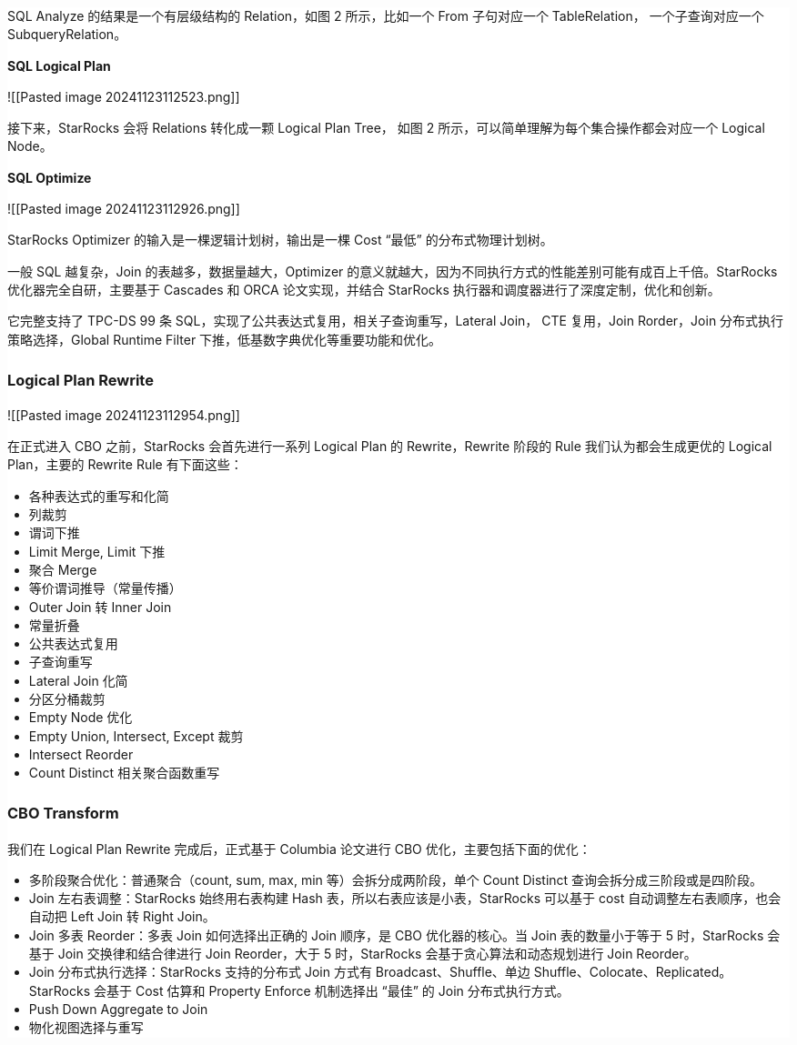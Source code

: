SQL Analyze 的结果是一个有层级结构的 Relation，如图 2 所示，比如一个 From 子句对应一个 TableRelation， 一个子查询对应一个 SubqueryRelation。

  

**SQL Logical Plan**

![[Pasted image 20241123112523.png]]

接下来，StarRocks 会将 Relations 转化成一颗 Logical Plan Tree， 如图 2 所示，可以简单理解为每个集合操作都会对应一个 Logical Node。


**SQL Optimize** 

![[Pasted image 20241123112926.png]]

StarRocks Optimizer 的输入是一棵逻辑计划树，输出是一棵 Cost “最低” 的分布式物理计划树。

一般 SQL 越复杂，Join 的表越多，数据量越大，Optimizer 的意义就越大，因为不同执行方式的性能差别可能有成百上千倍。StarRocks 优化器完全自研，主要基于 Cascades 和 ORCA 论文实现，并结合 StarRocks 执行器和调度器进行了深度定制，优化和创新。

它完整支持了 TPC-DS 99 条 SQL，实现了公共表达式复用，相关子查询重写，Lateral Join， CTE 复用，Join Rorder，Join 分布式执行策略选择，Global Runtime Filter 下推，低基数字典优化等重要功能和优化。

### **Logical Plan Rewrite**
![[Pasted image 20241123112954.png]]

在正式进入 CBO 之前，StarRocks 会首先进行一系列 Logical Plan 的 Rewrite，Rewrite 阶段的 Rule 我们认为都会生成更优的 Logical Plan，主要的 Rewrite Rule 有下面这些：

- 各种表达式的重写和化简
- 列裁剪
- 谓词下推
- Limit Merge, Limit 下推
- 聚合 Merge
- 等价谓词推导（常量传播）
- Outer Join 转 Inner Join
- 常量折叠
- 公共表达式复用
- 子查询重写
- Lateral Join 化简
- 分区分桶裁剪
- Empty Node 优化
- Empty Union, Intersect, Except 裁剪
- Intersect Reorder
- Count Distinct 相关聚合函数重写

### **CBO Transform**

我们在 Logical Plan Rewrite 完成后，正式基于 Columbia 论文进行 CBO 优化，主要包括下面的优化：

- 多阶段聚合优化：普通聚合（count, sum, max, min 等）会拆分成两阶段，单个 Count Distinct 查询会拆分成三阶段或是四阶段。
- Join 左右表调整：StarRocks 始终用右表构建 Hash 表，所以右表应该是小表，StarRocks 可以基于 cost 自动调整左右表顺序，也会自动把 Left Join 转 Right Join。
- Join 多表 Reorder：多表 Join 如何选择出正确的 Join 顺序，是 CBO 优化器的核心。当 Join 表的数量小于等于 5 时，StarRocks 会基于 Join 交换律和结合律进行 Join Reorder，大于 5 时，StarRocks 会基于贪心算法和动态规划进行 Join Reorder。 
- Join 分布式执行选择：StarRocks 支持的分布式 Join 方式有 Broadcast、Shuffle、单边 Shuffle、Colocate、Replicated。StarRocks 会基于 Cost 估算和 Property Enforce 机制选择出 “最佳” 的 Join 分布式执行方式。
- Push Down Aggregate to Join
- 物化视图选择与重写
